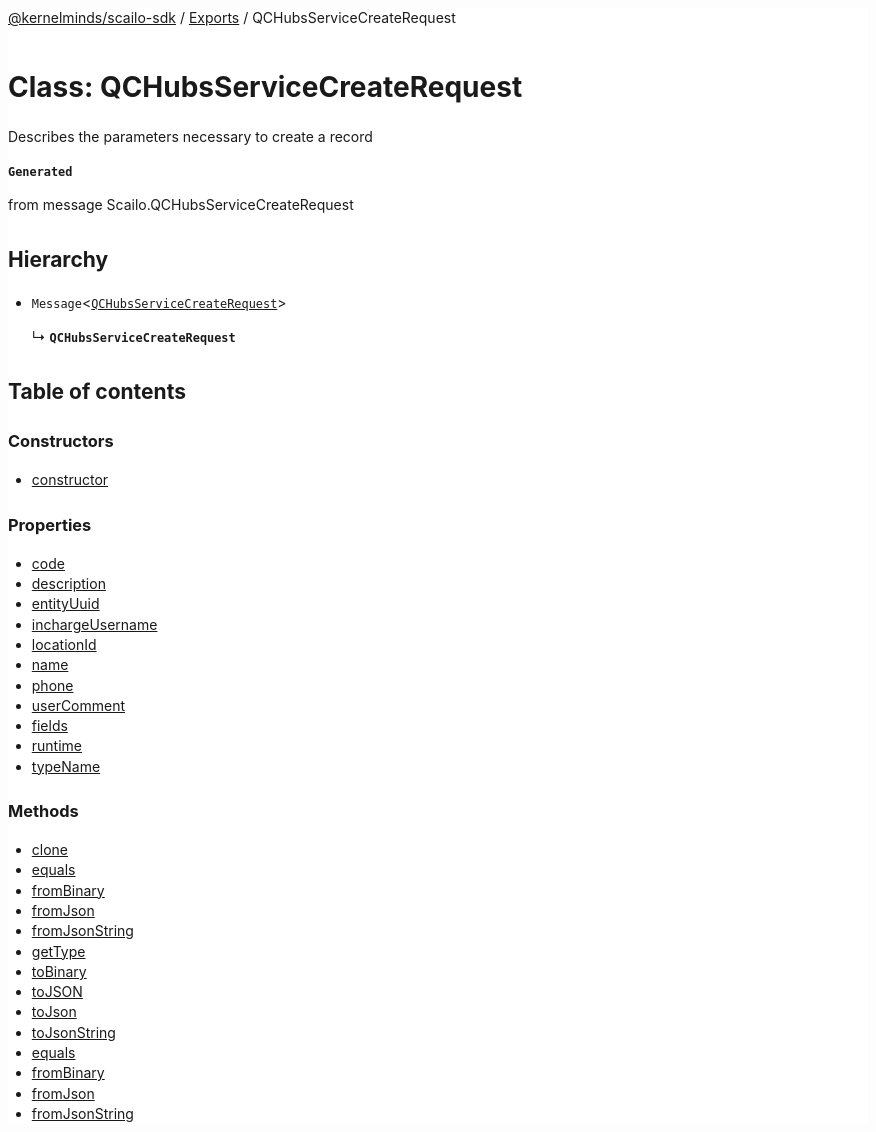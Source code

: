 [@kernelminds/scailo-sdk](../README.md) / [Exports](../modules.md) / QCHubsServiceCreateRequest

# Class: QCHubsServiceCreateRequest

Describes the parameters necessary to create a record

**`Generated`**

from message Scailo.QCHubsServiceCreateRequest

## Hierarchy

- `Message`\<[`QCHubsServiceCreateRequest`](QCHubsServiceCreateRequest.md)\>

  ↳ **`QCHubsServiceCreateRequest`**

## Table of contents

### Constructors

- [constructor](QCHubsServiceCreateRequest.md#constructor)

### Properties

- [code](QCHubsServiceCreateRequest.md#code)
- [description](QCHubsServiceCreateRequest.md#description)
- [entityUuid](QCHubsServiceCreateRequest.md#entityuuid)
- [inchargeUsername](QCHubsServiceCreateRequest.md#inchargeusername)
- [locationId](QCHubsServiceCreateRequest.md#locationid)
- [name](QCHubsServiceCreateRequest.md#name)
- [phone](QCHubsServiceCreateRequest.md#phone)
- [userComment](QCHubsServiceCreateRequest.md#usercomment)
- [fields](QCHubsServiceCreateRequest.md#fields)
- [runtime](QCHubsServiceCreateRequest.md#runtime)
- [typeName](QCHubsServiceCreateRequest.md#typename)

### Methods

- [clone](QCHubsServiceCreateRequest.md#clone)
- [equals](QCHubsServiceCreateRequest.md#equals)
- [fromBinary](QCHubsServiceCreateRequest.md#frombinary)
- [fromJson](QCHubsServiceCreateRequest.md#fromjson)
- [fromJsonString](QCHubsServiceCreateRequest.md#fromjsonstring)
- [getType](QCHubsServiceCreateRequest.md#gettype)
- [toBinary](QCHubsServiceCreateRequest.md#tobinary)
- [toJSON](QCHubsServiceCreateRequest.md#tojson)
- [toJson](QCHubsServiceCreateRequest.md#tojson-1)
- [toJsonString](QCHubsServiceCreateRequest.md#tojsonstring)
- [equals](QCHubsServiceCreateRequest.md#equals-1)
- [fromBinary](QCHubsServiceCreateRequest.md#frombinary-1)
- [fromJson](QCHubsServiceCreateRequest.md#fromjson-1)
- [fromJsonString](QCHubsServiceCreateRequest.md#fromjsonstring-1)
